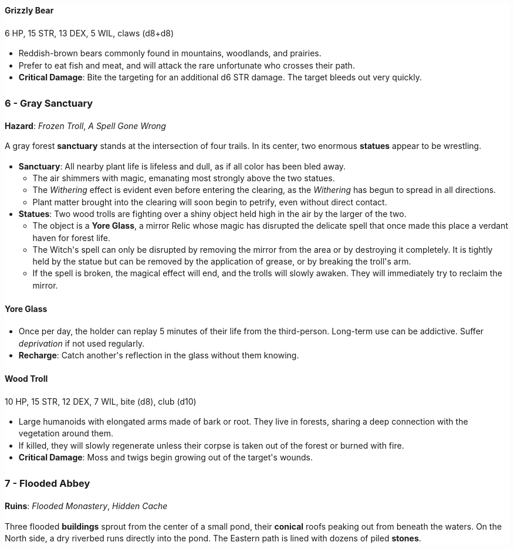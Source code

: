 #### Grizzly Bear

6 HP, 15 STR, 13 DEX, 5 WIL, claws (d8+d8)

- Reddish-brown bears commonly found in mountains, woodlands, and prairies. 
- Prefer to eat fish and meat, and will attack the rare unfortunate who crosses their path.
- **Critical Damage**: Bite the targeting for an additional d6 STR damage. The target bleeds out very quickly.

### 6 - Gray Sanctuary

**Hazard**: _Frozen Troll_, _A Spell Gone Wrong_

A gray forest **sanctuary** stands at the intersection of four trails. In its center, two enormous **statues** appear to be wrestling.

- **Sanctuary**: All nearby plant life is lifeless and dull, as if all color has been bled away.
  - The air shimmers with magic, emanating most strongly above the two statues.
  - The _Withering_ effect is evident even before entering the clearing, as the _Withering_ has begun to spread in all directions.
  - Plant matter brought into the clearing will soon begin to petrify, even without direct contact.
- **Statues**: Two wood trolls are fighting over a shiny object held high in the air by the larger of the two.
  - The object is a **Yore Glass**, a mirror Relic whose magic has disrupted the delicate spell that once made this place a verdant haven for forest life.
  - The Witch's spell can only be disrupted by removing the mirror from the area or by destroying it completely. It is tightly held by the statue but can be removed by the application of grease, or by breaking the troll's arm.
  - If the spell is broken, the magical effect will end, and the trolls will slowly awaken. They will immediately try to reclaim the mirror.

#### Yore Glass

- Once per day, the holder can replay 5 minutes of their life from the third-person. Long-term use can be addictive. Suffer _deprivation_ if not used regularly.
- **Recharge**: Catch another's reflection in the glass without them knowing.

#### Wood Troll

10 HP, 15 STR, 12 DEX, 7 WIL, bite (d8), club (d10)

- Large humanoids with elongated arms made of bark or root. They live in forests, sharing a deep connection with the vegetation around them.
- If killed, they will slowly regenerate unless their corpse is taken out of the forest or burned with fire.
- **Critical Damage**: Moss and twigs begin growing out of the target's wounds.

### 7 - Flooded Abbey

**Ruins**: _Flooded Monastery_, _Hidden Cache_

Three flooded **buildings** sprout from the center of a small pond, their **conical** roofs peaking out from beneath the waters. On the North side, a dry riverbed runs directly into the pond. The Eastern path is lined with dozens of piled **stones**.
